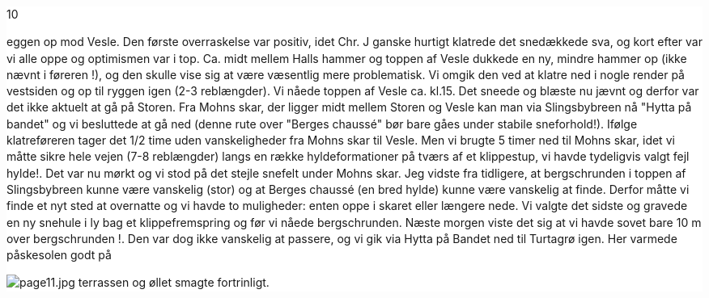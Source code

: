 10

eggen op mod Vesle. Den første
overraskelse var positiv, idet Chr. J
ganske hurtigt klatrede det snedækkede
sva, og kort efter var vi alle oppe og
optimismen var i top. Ca. midt mellem
Halls hammer og toppen af Vesle
dukkede en ny, mindre hammer op (ikke
nævnt i føreren !), og den skulle vise sig
at være væsentlig mere problematisk. Vi
omgik den ved at klatre ned i nogle
render på vestsiden og op til ryggen igen
(2-3 reblængder). Vi nåede toppen af
Vesle ca. kl.15. Det sneede og blæste nu
jævnt og derfor var det ikke aktuelt at gå
på Storen. Fra Mohns skar, der ligger
midt mellem Storen og Vesle kan man
via Slingsbybreen nå "Hytta på bandet"
og vi besluttede at gå ned (denne rute
over "Berges chaussé" bør bare gåes
under stabile  sneforhold!). Ifølge
klatreføreren tager det 1/2 time uden
vanskeligheder fra Mohns skar til Vesle.
Men vi brugte 5 timer ned til Mohns
skar, idet vi måtte sikre hele vejen (7-8
reblængder) langs en række
hyldeformationer på tværs af et
klippestup, vi havde tydeligvis valgt fejl
hylde!. Det var nu mørkt og vi stod på
det stejle snefelt under Mohns skar. Jeg
vidste fra tidligere, at bergschrunden i
toppen af Slingsbybreen kunne være
vanskelig (stor) og at Berges chaussé (en
bred hylde) kunne være vanskelig at
finde. Derfor måtte vi finde et nyt sted at
overnatte og vi havde to muligheder:
enten oppe i skaret eller længere nede. Vi
valgte det sidste og gravede en ny
snehule i ly bag et klippefremspring og
før vi nåede bergschrunden. Næste
morgen viste det sig at vi havde sovet
bare 10 m over bergschrunden !. Den var
dog ikke vanskelig at passere, og vi gik
via Hytta på Bandet ned til Turtagrø
igen. Her varmede påskesolen godt på




![page11.jpg](/1994/DB-1994-2/page11.jpg)
terrassen og øllet smagte fortrinligt.
